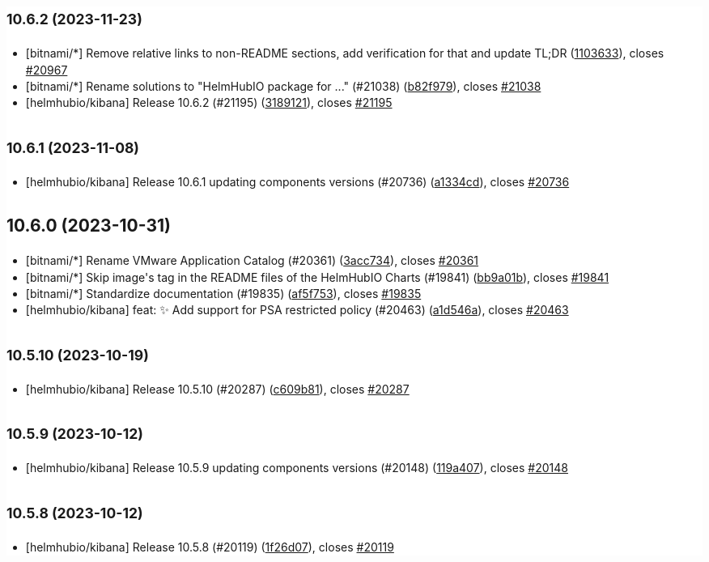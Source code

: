 ## <small>10.6.2 (2023-11-23)</small>

* [bitnami/*] Remove relative links to non-README sections, add verification for that and update TL;DR ([1103633](https://github.com/helmhub-io/charts/commit/11036334d82df0490aa4abdb591543cab6cf7d7f)), closes [#20967](https://github.com/helmhub-io/charts/issues/20967)
* [bitnami/*] Rename solutions to "HelmHubIO package for ..." (#21038) ([b82f979](https://github.com/helmhub-io/charts/commit/b82f979e4fb63423fe6e2192c946d09d79c944fc)), closes [#21038](https://github.com/helmhub-io/charts/issues/21038)
* [helmhubio/kibana] Release 10.6.2 (#21195) ([3189121](https://github.com/helmhub-io/charts/commit/318912137904868d42834fce36f5a7be719e6fe7)), closes [#21195](https://github.com/helmhub-io/charts/issues/21195)

## <small>10.6.1 (2023-11-08)</small>

* [helmhubio/kibana] Release 10.6.1 updating components versions (#20736) ([a1334cd](https://github.com/helmhub-io/charts/commit/a1334cdc66a7efe036c9627218f1182ec1b19739)), closes [#20736](https://github.com/helmhub-io/charts/issues/20736)

## 10.6.0 (2023-10-31)

* [bitnami/*] Rename VMware Application Catalog (#20361) ([3acc734](https://github.com/helmhub-io/charts/commit/3acc73472beb6fb56c4d99f929061001205bc57e)), closes [#20361](https://github.com/helmhub-io/charts/issues/20361)
* [bitnami/*] Skip image's tag in the README files of the HelmHubIO Charts (#19841) ([bb9a01b](https://github.com/helmhub-io/charts/commit/bb9a01b65911c87e48318db922cc05eb42785e42)), closes [#19841](https://github.com/helmhub-io/charts/issues/19841)
* [bitnami/*] Standardize documentation (#19835) ([af5f753](https://github.com/helmhub-io/charts/commit/af5f7530c1bc8c5ded53a6c4f7b8f384ac1804f2)), closes [#19835](https://github.com/helmhub-io/charts/issues/19835)
* [helmhubio/kibana] feat: :sparkles: Add support for PSA restricted policy (#20463) ([a1d546a](https://github.com/helmhub-io/charts/commit/a1d546a753f72174fe48da9d6bf261631728f1f1)), closes [#20463](https://github.com/helmhub-io/charts/issues/20463)

## <small>10.5.10 (2023-10-19)</small>

* [helmhubio/kibana] Release 10.5.10 (#20287) ([c609b81](https://github.com/helmhub-io/charts/commit/c609b819ab9cd0e513f1062d542a143800f5eaa2)), closes [#20287](https://github.com/helmhub-io/charts/issues/20287)

## <small>10.5.9 (2023-10-12)</small>

* [helmhubio/kibana] Release 10.5.9 updating components versions (#20148) ([119a407](https://github.com/helmhub-io/charts/commit/119a4073753600db8b3debed1cce5d4c02868f6a)), closes [#20148](https://github.com/helmhub-io/charts/issues/20148)

## <small>10.5.8 (2023-10-12)</small>

* [helmhubio/kibana] Release 10.5.8 (#20119) ([1f26d07](https://github.com/helmhub-io/charts/commit/1f26d07ef654b01ea78351a57d1c81173071bf2d)), closes [#20119](https://github.com/helmhub-io/charts/issues/20119)
